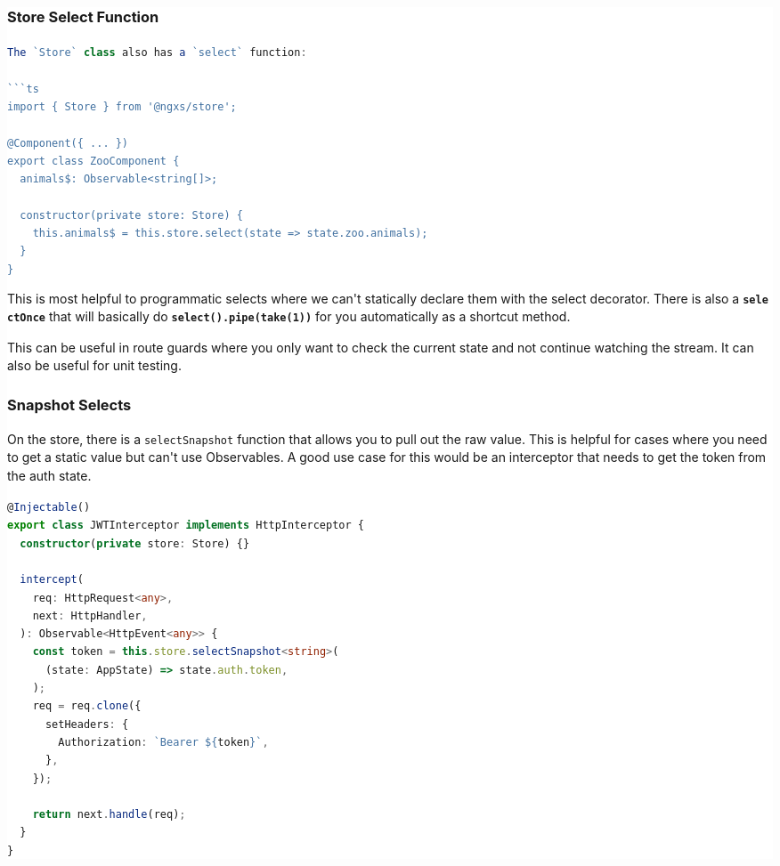 ```ts
```

### Store Select Function

````ts
The `Store` class also has a `select` function:

```ts
import { Store } from '@ngxs/store';

@Component({ ... })
export class ZooComponent {
  animals$: Observable<string[]>;

  constructor(private store: Store) {
    this.animals$ = this.store.select(state => state.zoo.animals);
  }
}
````

This is most helpful to programmatic selects where we can't statically
declare them with the select decorator. There is also a **`selectOnce`** that will basically do **`select().pipe(take(1))`** for you automatically as a shortcut method.

This can be useful in route guards where you only want to check the current state and not continue watching the stream. It can also be useful for unit testing.

### Snapshot Selects

On the store, there is a `selectSnapshot` function that allows you to pull out the
raw value. This is helpful for cases where you need to get a static value but can't
use Observables. A good use case for this would be an interceptor that needs to get
the token from the auth state.

```ts
@Injectable()
export class JWTInterceptor implements HttpInterceptor {
  constructor(private store: Store) {}

  intercept(
    req: HttpRequest<any>,
    next: HttpHandler,
  ): Observable<HttpEvent<any>> {
    const token = this.store.selectSnapshot<string>(
      (state: AppState) => state.auth.token,
    );
    req = req.clone({
      setHeaders: {
        Authorization: `Bearer ${token}`,
      },
    });

    return next.handle(req);
  }
}
```
